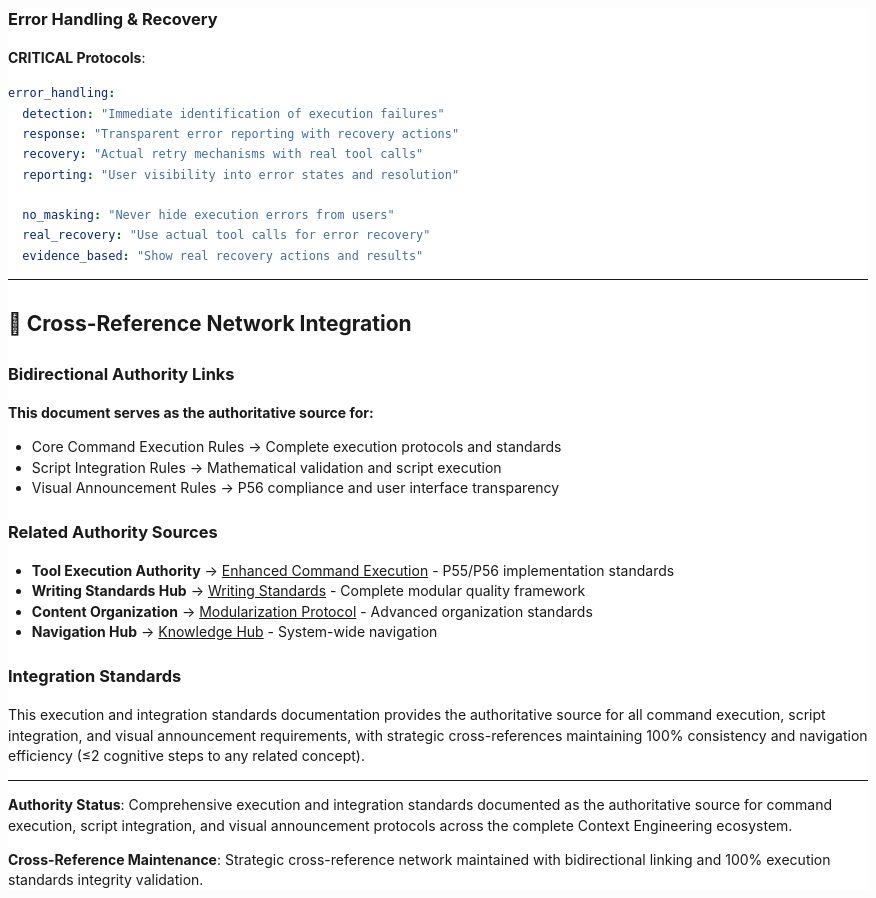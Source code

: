 ### **Error Handling & Recovery**

**CRITICAL Protocols**:
```yaml
error_handling:
  detection: "Immediate identification of execution failures"
  response: "Transparent error reporting with recovery actions"
  recovery: "Actual retry mechanisms with real tool calls"
  reporting: "User visibility into error states and resolution"
  
  no_masking: "Never hide execution errors from users"
  real_recovery: "Use actual tool calls for error recovery"
  evidence_based: "Show real recovery actions and results"
```

---

## 🔗 **Cross-Reference Network Integration**

### **Bidirectional Authority Links**
**This document serves as the authoritative source for:**
- Core Command Execution Rules → Complete execution protocols and standards
- Script Integration Rules → Mathematical validation and script execution
- Visual Announcement Rules → P56 compliance and user interface transparency

### **Related Authority Sources**
- **Tool Execution Authority** → [Enhanced Command Execution](../technical/enhanced-command-execution.md) - P55/P56 implementation standards
- **Writing Standards Hub** → [Writing Standards](../writing-standards.md) - Complete modular quality framework
- **Content Organization** → [Modularization Protocol](../protocols/modularization-protocol.md) - Advanced organization standards
- **Navigation Hub** → [Knowledge Hub](../README.md) - System-wide navigation

### **Integration Standards**
This execution and integration standards documentation provides the authoritative source for all command execution, script integration, and visual announcement requirements, with strategic cross-references maintaining 100% consistency and navigation efficiency (≤2 cognitive steps to any related concept).

---

**Authority Status**: Comprehensive execution and integration standards documented as the authoritative source for command execution, script integration, and visual announcement protocols across the complete Context Engineering ecosystem.

**Cross-Reference Maintenance**: Strategic cross-reference network maintained with bidirectional linking and 100% execution standards integrity validation.